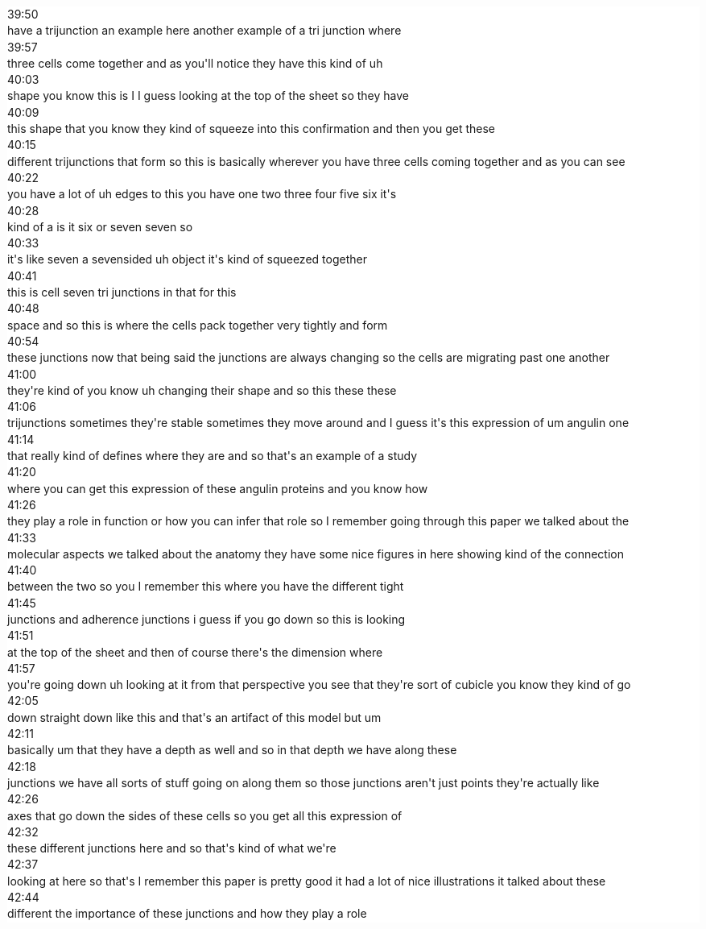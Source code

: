 39:50     
have a trijunction an example here another example of a tri junction where     
39:57     
three cells come together and as you'll notice they have this kind of uh     
40:03     
shape you know this is I I guess looking at the top of the sheet so they have     
40:09     
this shape that you know they kind of squeeze into this confirmation and then you get these     
40:15     
different trijunctions that form so this is basically wherever you have three cells coming together and as you can see     
40:22     
you have a lot of uh edges to this you have one two three four five six it's     
40:28     
kind of a is it six or seven seven so     
40:33     
it's like seven a sevensided uh object it's kind of squeezed together     
40:41     
this is cell seven tri junctions in that for this     
40:48     
space and so this is where the cells pack together very tightly and form     
40:54     
these junctions now that being said the junctions are always changing so the cells are migrating past one another     
41:00     
they're kind of you know uh changing their shape and so this these these     
41:06     
trijunctions sometimes they're stable sometimes they move around and I guess it's this expression of um angulin one     
41:14     
that really kind of defines where they are and so that's an example of a study     
41:20     
where you can get this expression of these angulin proteins and you know how     
41:26     
they play a role in function or how you can infer that role so I remember going through this paper we talked about the     
41:33     
molecular aspects we talked about the anatomy they have some nice figures in here showing kind of the connection     
41:40     
between the two so you I remember this where you have the different tight     
41:45     
junctions and adherence junctions i guess if you go down so this is looking     
41:51     
at the top of the sheet and then of course there's the dimension where     
41:57     
you're going down uh looking at it from that perspective you see that they're sort of cubicle you know they kind of go     
42:05     
down straight down like this and that's an artifact of this model but um     
42:11     
basically um that they have a depth as well and so in that depth we have along these     
42:18     
junctions we have all sorts of stuff going on along them so those junctions aren't just points they're actually like     
42:26     
axes that go down the sides of these cells so you get all this expression of     
42:32     
these different junctions here and so that's kind of what we're     
42:37     
looking at here so that's I remember this paper is pretty good it had a lot of nice illustrations it talked about these     
42:44     
different the importance of these junctions and how they play a role     